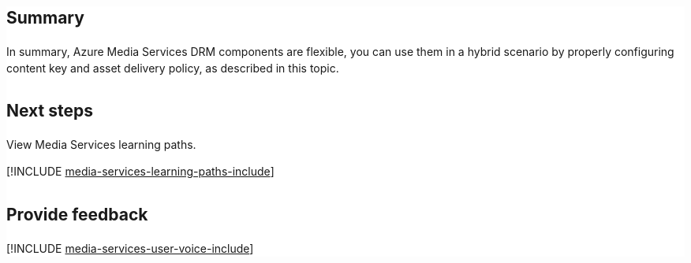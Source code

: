 ## Summary

In summary, Azure Media Services DRM components are flexible, you can use them in a hybrid scenario by properly configuring content key and asset delivery policy, as described in this topic.

## Next steps
View Media Services learning paths.

[!INCLUDE [media-services-learning-paths-include](../../../includes/media-services-learning-paths-include.md)]

## Provide feedback
[!INCLUDE [media-services-user-voice-include](../../../includes/media-services-user-voice-include.md)]

